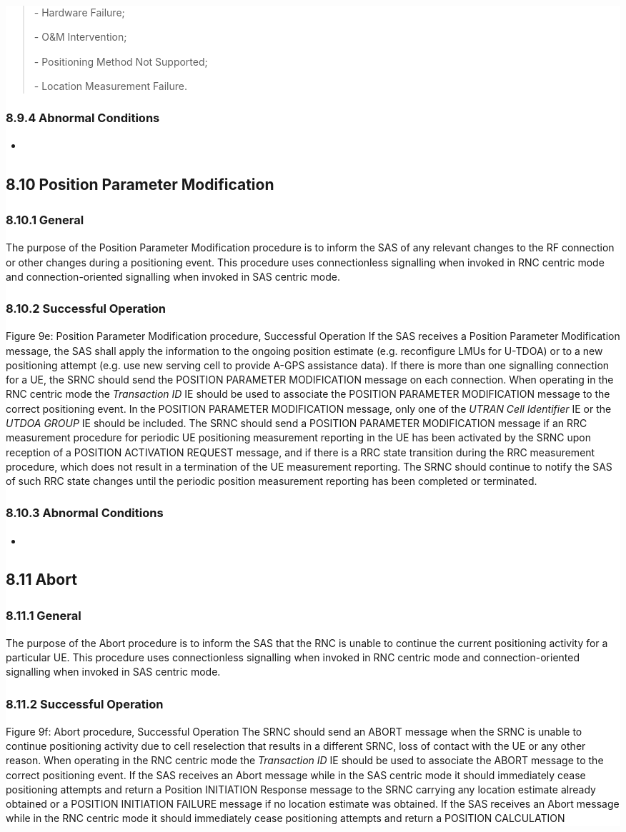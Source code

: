 > \- Hardware Failure;
>
> \- O&M Intervention;
>
> \- Positioning Method Not Supported;
>
> \- Location Measurement Failure.
### 8.9.4 Abnormal Conditions
-
## 8.10 Position Parameter Modification
### 8.10.1 General
The purpose of the Position Parameter Modification procedure is to inform the
SAS of any relevant changes to the RF connection or other changes during a
positioning event. This procedure uses connectionless signalling when invoked
in RNC centric mode and connection-oriented signalling when invoked in SAS
centric mode.
### 8.10.2 Successful Operation
Figure 9e: Position Parameter Modification procedure, Successful Operation
If the SAS receives a Position Parameter Modification message, the SAS shall
apply the information to the ongoing position estimate (e.g. reconfigure LMUs
for U-TDOA) or to a new positioning attempt (e.g. use new serving cell to
provide A-GPS assistance data). If there is more than one signalling
connection for a UE, the SRNC should send the POSITION PARAMETER MODIFICATION
message on each connection. When operating in the RNC centric mode the
_Transaction ID_ IE should be used to associate the POSITION PARAMETER
MODIFICATION message to the correct positioning event.
In the POSITION PARAMETER MODIFICATION message, only one of the _UTRAN Cell
Identifier_ IE or the _UTDOA GROUP_ IE should be included.
The SRNC should send a POSITION PARAMETER MODIFICATION message if an RRC
measurement procedure for periodic UE positioning measurement reporting in the
UE has been activated by the SRNC upon reception of a POSITION ACTIVATION
REQUEST message, and if there is a RRC state transition during the RRC
measurement procedure, which does not result in a termination of the UE
measurement reporting. The SRNC should continue to notify the SAS of such RRC
state changes until the periodic position measurement reporting has been
completed or terminated.
### 8.10.3 Abnormal Conditions
-
## 8.11 Abort
### 8.11.1 General
The purpose of the Abort procedure is to inform the SAS that the RNC is unable
to continue the current positioning activity for a particular UE. This
procedure uses connectionless signalling when invoked in RNC centric mode and
connection-oriented signalling when invoked in SAS centric mode.
### 8.11.2 Successful Operation
Figure 9f: Abort procedure, Successful Operation
The SRNC should send an ABORT message when the SRNC is unable to continue
positioning activity due to cell reselection that results in a different SRNC,
loss of contact with the UE or any other reason. When operating in the RNC
centric mode the _Transaction ID_ IE should be used to associate the ABORT
message to the correct positioning event.
If the SAS receives an Abort message while in the SAS centric mode it should
immediately cease positioning attempts and return a Position INITIATION
Response message to the SRNC carrying any location estimate already obtained
or a POSITION INITIATION FAILURE message if no location estimate was obtained.
If the SAS receives an Abort message while in the RNC centric mode it should
immediately cease positioning attempts and return a POSITION CALCULATION